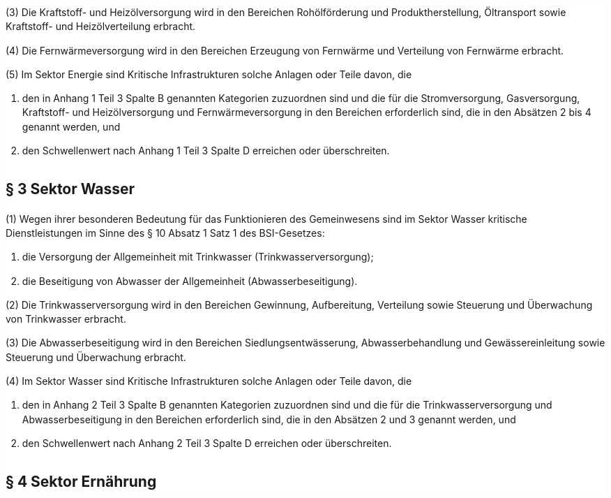 (3) Die Kraftstoff- und Heizölversorgung wird in den Bereichen
Rohölförderung und Produktherstellung, Öltransport sowie Kraftstoff-
und Heizölverteilung erbracht.

(4) Die Fernwärmeversorgung wird in den Bereichen Erzeugung von
Fernwärme und Verteilung von Fernwärme erbracht.

(5) Im Sektor Energie sind Kritische Infrastrukturen solche Anlagen
oder Teile davon, die

1.  den in Anhang 1 Teil 3 Spalte B genannten Kategorien zuzuordnen sind
    und die für die Stromversorgung, Gasversorgung, Kraftstoff- und
    Heizölversorgung und Fernwärmeversorgung in den Bereichen erforderlich
    sind, die in den Absätzen 2 bis 4 genannt werden, und


2.  den Schwellenwert nach Anhang 1 Teil 3 Spalte D erreichen oder
    überschreiten.





## § 3 Sektor Wasser

(1) Wegen ihrer besonderen Bedeutung für das Funktionieren des
Gemeinwesens sind im Sektor Wasser kritische Dienstleistungen im Sinne
des § 10 Absatz 1 Satz 1 des BSI-Gesetzes:

1.  die Versorgung der Allgemeinheit mit Trinkwasser
    (Trinkwasserversorgung);


2.  die Beseitigung von Abwasser der Allgemeinheit (Abwasserbeseitigung).




(2) Die Trinkwasserversorgung wird in den Bereichen Gewinnung,
Aufbereitung, Verteilung sowie Steuerung und Überwachung von
Trinkwasser erbracht.

(3) Die Abwasserbeseitigung wird in den Bereichen
Siedlungsentwässerung, Abwasserbehandlung und Gewässereinleitung sowie
Steuerung und Überwachung erbracht.

(4) Im Sektor Wasser sind Kritische Infrastrukturen solche Anlagen
oder Teile davon, die

1.  den in Anhang 2 Teil 3 Spalte B genannten Kategorien zuzuordnen sind
    und die für die Trinkwasserversorgung und Abwasserbeseitigung in den
    Bereichen erforderlich sind, die in den Absätzen 2 und 3 genannt
    werden, und


2.  den Schwellenwert nach Anhang 2 Teil 3 Spalte D erreichen oder
    überschreiten.





## § 4 Sektor Ernährung
